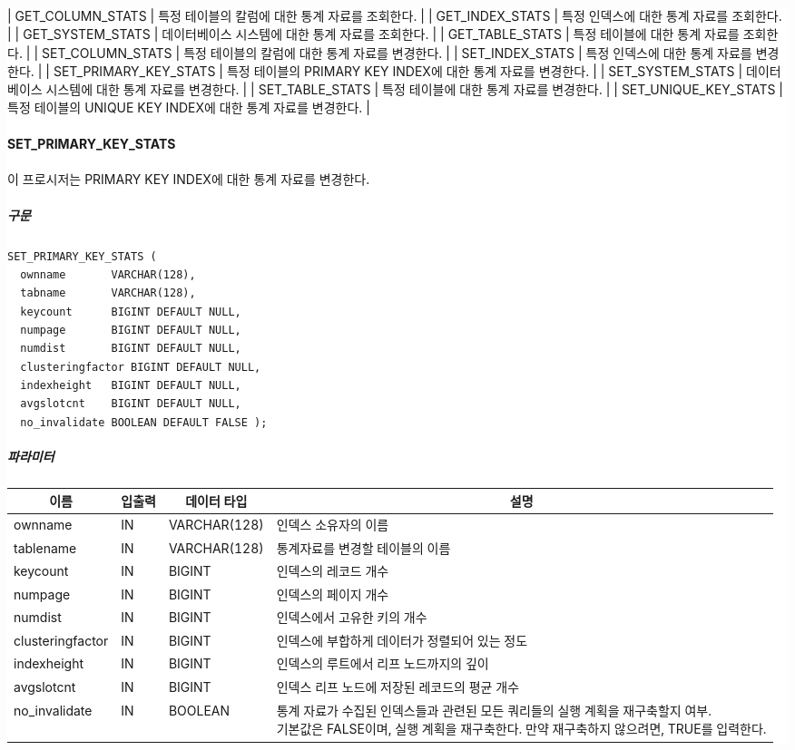 | GET_COLUMN_STATS      | 특정 테이블의 칼럼에 대한 통계 자료를 조회한다.              |
| GET_INDEX_STATS       | 특정 인덱스에 대한 통계 자료를 조회한다.                     |
| GET_SYSTEM_STATS      | 데이터베이스 시스템에 대한 통계 자료를 조회한다.             |
| GET_TABLE_STATS       | 특정 테이블에 대한 통계 자료를 조회한다.                     |
| SET_COLUMN_STATS      | 특정 테이블의 칼럼에 대한 통계 자료를 변경한다.              |
| SET_INDEX_STATS       | 특정 인덱스에 대한 통계 자료를 변경한다.                     |
| SET_PRIMARY_KEY_STATS | 특정 테이블의 PRIMARY KEY INDEX에 대한 통계 자료를 변경한다. |
| SET_SYSTEM_STATS      | 데이터베이스 시스템에 대한 통계 자료를 변경한다.             |
| SET_TABLE_STATS       | 특정 테이블에 대한 통계 자료를 변경한다.                     |
| SET_UNIQUE_KEY_STATS  | 특정 테이블의 UNIQUE KEY INDEX에 대한 통계 자료를 변경한다.  |

#### SET_PRIMARY_KEY_STATS

이 프로시저는 PRIMARY KEY INDEX에 대한 통계 자료를 변경한다.

##### 구문

```
SET_PRIMARY_KEY_STATS (
  ownname		VARCHAR(128),
  tabname		VARCHAR(128),
  keycount	    BIGINT DEFAULT NULL,
  numpage		BIGINT DEFAULT NULL,
  numdist		BIGINT DEFAULT NULL,
  clusteringfactor BIGINT DEFAULT NULL,
  indexheight	BIGINT DEFAULT NULL,
  avgslotcnt	BIGINT DEFAULT NULL,
  no_invalidate	BOOLEAN DEFAULT FALSE );
```



##### 파라미터

| 이름             | 입출력 | 데이터 타입  | 설명                                                         |
| ---------------- | ------ | ------------ | ------------------------------------------------------------ |
| ownname          | IN     | VARCHAR(128) | 인덱스 소유자의 이름                                         |
| tablename        | IN     | VARCHAR(128) | 통계자료를 변경할 테이블의 이름                              |
| keycount         | IN     | BIGINT       | 인덱스의 레코드 개수                                         |
| numpage          | IN     | BIGINT       | 인덱스의 페이지 개수                                         |
| numdist          | IN     | BIGINT       | 인덱스에서 고유한 키의 개수                                  |
| clusteringfactor | IN     | BIGINT       | 인덱스에 부합하게 데이터가 정렬되어 있는 정도                |
| indexheight      | IN     | BIGINT       | 인덱스의 루트에서 리프 노드까지의 깊이                       |
| avgslotcnt       | IN     | BIGINT       | 인덱스 리프 노드에 저장된 레코드의 평균 개수                 |
| no_invalidate    | IN     | BOOLEAN      | 통계 자료가 수집된 인덱스들과 관련된 모든 쿼리들의 실행 계획을 재구축할지 여부. <br />기본값은 FALSE이며, 실행 계획을 재구축한다. 만약 재구축하지 않으려면, TRUE를 입력한다. |
